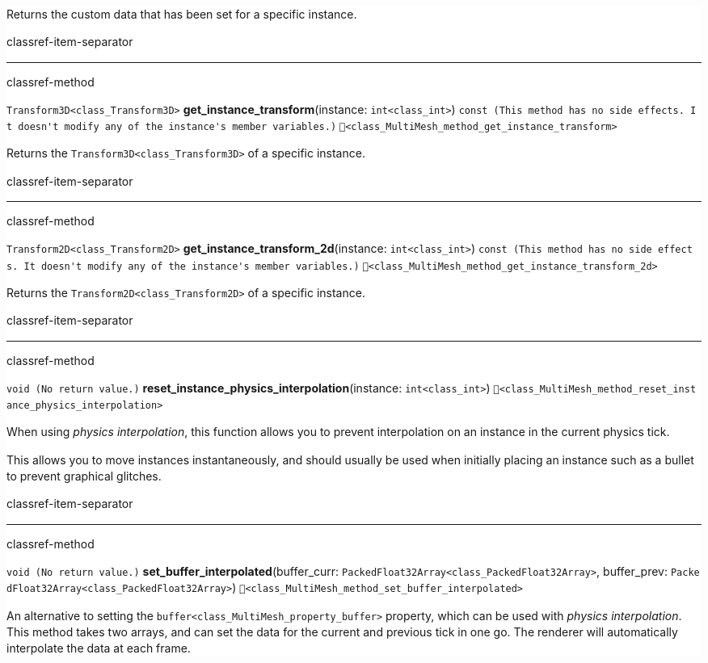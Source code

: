 Returns the custom data that has been set for a specific instance.

classref-item-separator

------------------------------------------------------------------------

classref-method

`Transform3D<class_Transform3D>` **get\_instance\_transform**(instance:
`int<class_int>`)
`const (This method has no side effects. It doesn't modify any of the instance's member variables.)`
`🔗<class_MultiMesh_method_get_instance_transform>`

Returns the `Transform3D<class_Transform3D>` of a specific instance.

classref-item-separator

------------------------------------------------------------------------

classref-method

`Transform2D<class_Transform2D>`
**get\_instance\_transform\_2d**(instance: `int<class_int>`)
`const (This method has no side effects. It doesn't modify any of the instance's member variables.)`
`🔗<class_MultiMesh_method_get_instance_transform_2d>`

Returns the `Transform2D<class_Transform2D>` of a specific instance.

classref-item-separator

------------------------------------------------------------------------

classref-method

`void (No return value.)`
**reset\_instance\_physics\_interpolation**(instance: `int<class_int>`)
`🔗<class_MultiMesh_method_reset_instance_physics_interpolation>`

When using *physics interpolation*, this function allows you to prevent
interpolation on an instance in the current physics tick.

This allows you to move instances instantaneously, and should usually be
used when initially placing an instance such as a bullet to prevent
graphical glitches.

classref-item-separator

------------------------------------------------------------------------

classref-method

`void (No return value.)` **set\_buffer\_interpolated**(buffer\_curr:
`PackedFloat32Array<class_PackedFloat32Array>`, buffer\_prev:
`PackedFloat32Array<class_PackedFloat32Array>`)
`🔗<class_MultiMesh_method_set_buffer_interpolated>`

An alternative to setting the `buffer<class_MultiMesh_property_buffer>`
property, which can be used with *physics interpolation*. This method
takes two arrays, and can set the data for the current and previous tick
in one go. The renderer will automatically interpolate the data at each
frame.
